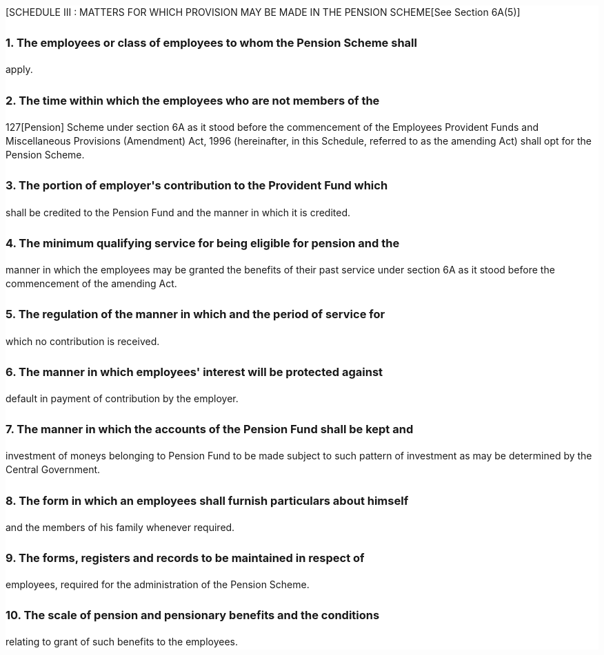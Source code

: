 [SCHEDULE III : MATTERS FOR WHICH PROVISION MAY BE MADE IN THE PENSION
SCHEME[See Section 6A(5)]

### 1\. The employees or class of employees to whom the Pension Scheme shall
apply.

### 2\. The time within which the employees who are not members of the
127[Pension] Scheme under section 6A as it stood before the commencement of
the Employees Provident Funds and Miscellaneous Provisions (Amendment) Act,
1996 (hereinafter, in this Schedule, referred to as the amending Act) shall
opt for the Pension Scheme.

### 3\. The portion of employer's contribution to the Provident Fund which
shall be credited to the Pension Fund and the manner in which it is credited.

### 4\. The minimum qualifying service for being eligible for pension and the
manner in which the employees may be granted the benefits of their past
service under section 6A as it stood before the commencement of the amending
Act.

### 5\. The regulation of the manner in which and the period of service for
which no contribution is received.

### 6\. The manner in which employees' interest will be protected against
default in payment of contribution by the employer.

### 7\. The manner in which the accounts of the Pension Fund shall be kept and
investment of moneys belonging to Pension Fund to be made subject to such
pattern of investment as may be determined by the Central Government.

### 8\. The form in which an employees shall furnish particulars about himself
and the members of his family whenever required.

### 9\. The forms, registers and records to be maintained in respect of
employees, required for the administration of the Pension Scheme.

### 10\. The scale of pension and pensionary benefits and the conditions
relating to grant of such benefits to the employees.
